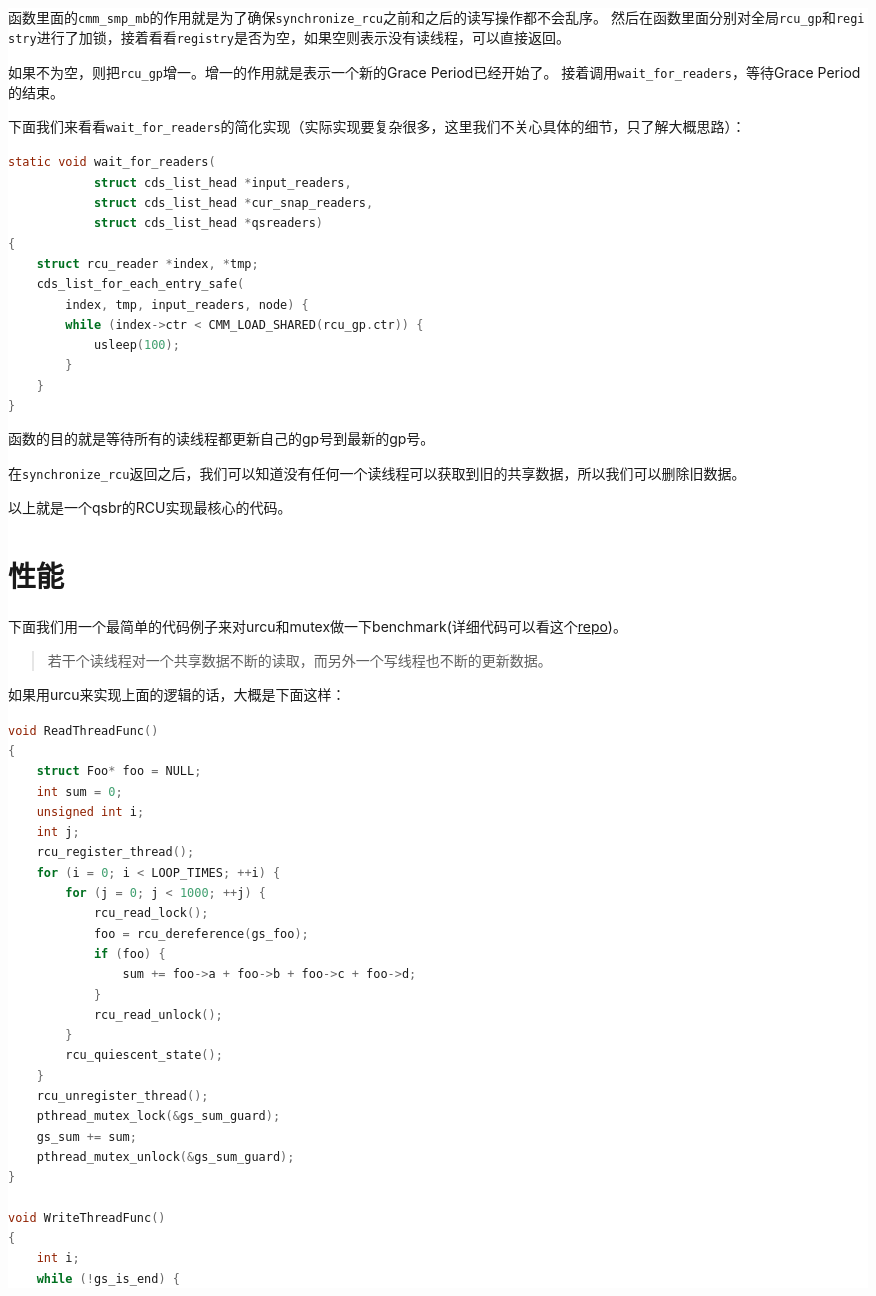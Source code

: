 函数里面的`cmm_smp_mb`的作用就是为了确保`synchronize_rcu`之前和之后的读写操作都不会乱序。
然后在函数里面分别对全局`rcu_gp`和`registry`进行了加锁，接着看看`registry`是否为空，如果空则表示没有读线程，可以直接返回。

如果不为空，则把`rcu_gp`增一。增一的作用就是表示一个新的Grace Period已经开始了。
接着调用`wait_for_readers`，等待Grace Period的结束。

下面我们来看看`wait_for_readers`的简化实现（实际实现要复杂很多，这里我们不关心具体的细节，只了解大概思路）：

```c
static void wait_for_readers(
            struct cds_list_head *input_readers,
            struct cds_list_head *cur_snap_readers,
            struct cds_list_head *qsreaders)
{
    struct rcu_reader *index, *tmp;
    cds_list_for_each_entry_safe(
        index, tmp, input_readers, node) {
        while (index->ctr < CMM_LOAD_SHARED(rcu_gp.ctr)) {
            usleep(100);
        }
    }
}
```

函数的目的就是等待所有的读线程都更新自己的gp号到最新的gp号。

在`synchronize_rcu`返回之后，我们可以知道没有任何一个读线程可以获取到旧的共享数据，所以我们可以删除旧数据。

以上就是一个qsbr的RCU实现最核心的代码。

# 性能

下面我们用一个最简单的代码例子来对urcu和mutex做一下benchmark(详细代码可以看这个[repo][4])。

> 若干个读线程对一个共享数据不断的读取，而另外一个写线程也不断的更新数据。

如果用urcu来实现上面的逻辑的话，大概是下面这样：

```c
void ReadThreadFunc()
{
    struct Foo* foo = NULL;
    int sum = 0;
    unsigned int i;
    int j;
    rcu_register_thread();
    for (i = 0; i < LOOP_TIMES; ++i) {
        for (j = 0; j < 1000; ++j) {
            rcu_read_lock();
            foo = rcu_dereference(gs_foo);
            if (foo) {
                sum += foo->a + foo->b + foo->c + foo->d;
            }
            rcu_read_unlock();
        }
        rcu_quiescent_state();
    }
    rcu_unregister_thread();
    pthread_mutex_lock(&gs_sum_guard);
    gs_sum += sum;
    pthread_mutex_unlock(&gs_sum_guard);
}

void WriteThreadFunc()
{
    int i;
    while (!gs_is_end) {
```

  [1]: http://liburcu.org/
  [2]: http://lttng.org/
  [3]: http://airekans.github.io/c/2016/04/23/rcu-intro#grace-period
  [4]: https://github.com/airekans/urcu-benchmark
  [5]: http://airekans.github.io/c/2016/04/23/rcu-intro